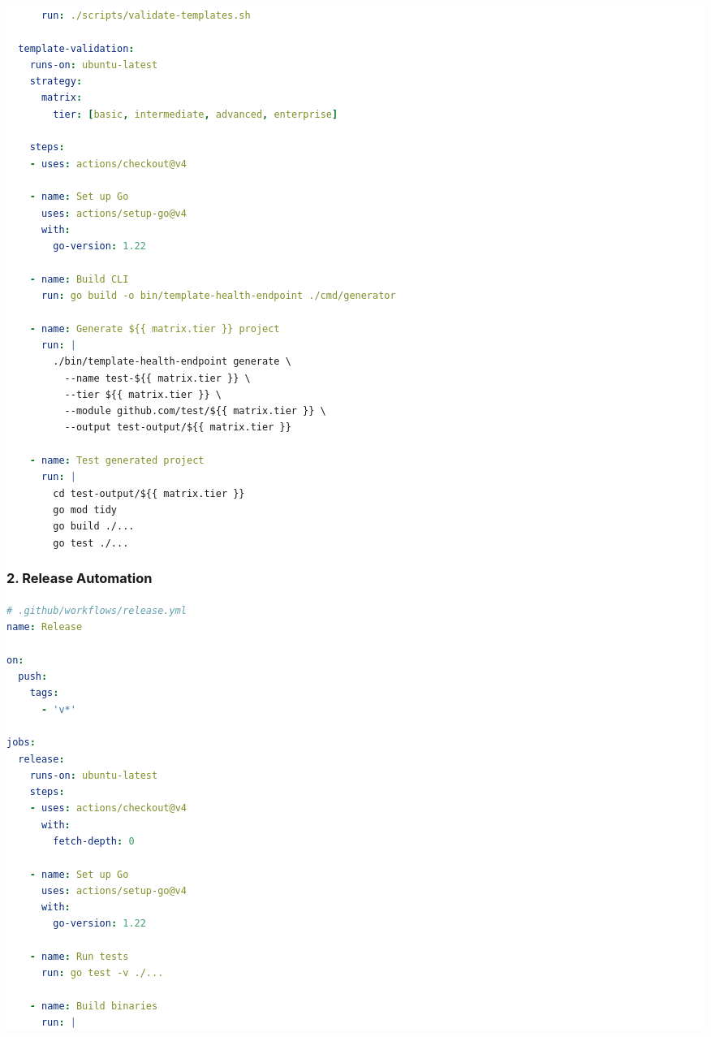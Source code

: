 ```yaml
      run: ./scripts/validate-templates.sh

  template-validation:
    runs-on: ubuntu-latest
    strategy:
      matrix:
        tier: [basic, intermediate, advanced, enterprise]
    
    steps:
    - uses: actions/checkout@v4
    
    - name: Set up Go
      uses: actions/setup-go@v4
      with:
        go-version: 1.22
    
    - name: Build CLI
      run: go build -o bin/template-health-endpoint ./cmd/generator
    
    - name: Generate ${{ matrix.tier }} project
      run: |
        ./bin/template-health-endpoint generate \
          --name test-${{ matrix.tier }} \
          --tier ${{ matrix.tier }} \
          --module github.com/test/${{ matrix.tier }} \
          --output test-output/${{ matrix.tier }}
    
    - name: Test generated project
      run: |
        cd test-output/${{ matrix.tier }}
        go mod tidy
        go build ./...
        go test ./...
```

### 2. Release Automation
```yaml
# .github/workflows/release.yml
name: Release

on:
  push:
    tags:
      - 'v*'

jobs:
  release:
    runs-on: ubuntu-latest
    steps:
    - uses: actions/checkout@v4
      with:
        fetch-depth: 0
    
    - name: Set up Go
      uses: actions/setup-go@v4
      with:
        go-version: 1.22
    
    - name: Run tests
      run: go test -v ./...
    
    - name: Build binaries
      run: |
```